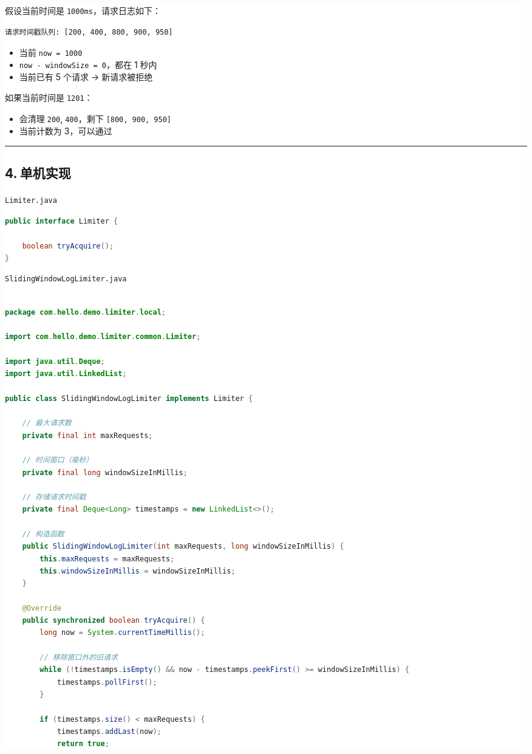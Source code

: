 假设当前时间是 `1000ms`，请求日志如下：

```
请求时间戳队列: [200, 400, 800, 900, 950]
```

- 当前 `now = 1000`
- `now - windowSize = 0`，都在 1 秒内
- 当前已有 5 个请求 → 新请求被拒绝

如果当前时间是 `1201`：

- 会清理 `200`, `400`，剩下 `[800, 900, 950]`
- 当前计数为 3，可以通过

---

## 4. 单机实现

`Limiter.java`

```java
public interface Limiter {

    boolean tryAcquire();
}
```

`SlidingWindowLogLimiter.java`

```java

package com.hello.demo.limiter.local;

import com.hello.demo.limiter.common.Limiter;

import java.util.Deque;
import java.util.LinkedList;

public class SlidingWindowLogLimiter implements Limiter {

    // 最大请求数
    private final int maxRequests;

    // 时间窗口（毫秒）
    private final long windowSizeInMillis;

    // 存储请求时间戳
    private final Deque<Long> timestamps = new LinkedList<>();

    // 构造函数
    public SlidingWindowLogLimiter(int maxRequests, long windowSizeInMillis) {
        this.maxRequests = maxRequests;
        this.windowSizeInMillis = windowSizeInMillis;
    }

    @Override
    public synchronized boolean tryAcquire() {
        long now = System.currentTimeMillis();

        // 移除窗口外的旧请求
        while (!timestamps.isEmpty() && now - timestamps.peekFirst() >= windowSizeInMillis) {
            timestamps.pollFirst();
        }

        if (timestamps.size() < maxRequests) {
            timestamps.addLast(now);
            return true;
```